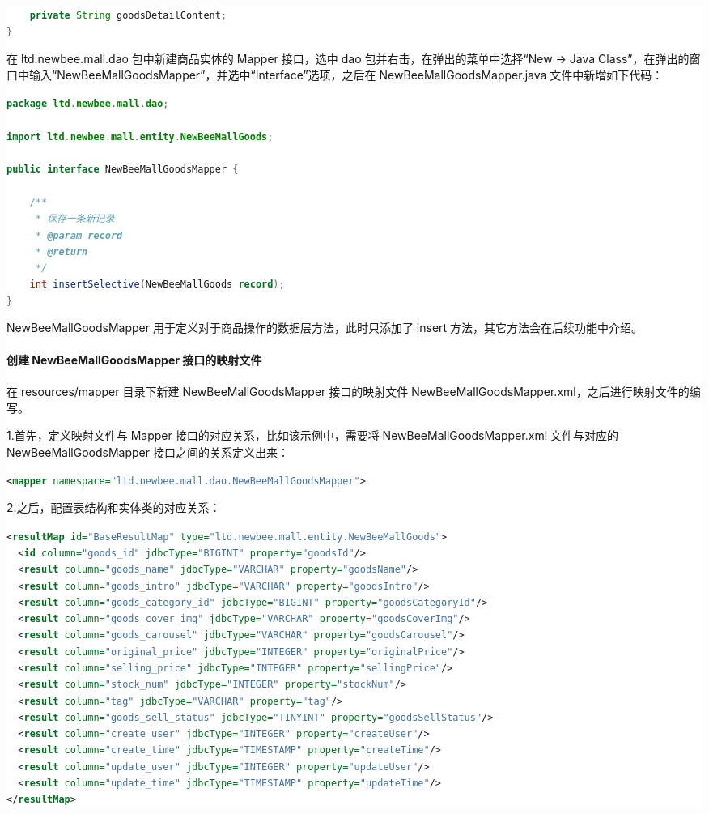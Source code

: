 ```java
    private String goodsDetailContent;
}
```

在 ltd.newbee.mall.dao 包中新建商品实体的 Mapper 接口，选中 dao 包并右击，在弹出的菜单中选择“New → Java Class”，在弹出的窗口中输入“NewBeeMallGoodsMapper”，并选中“Interface”选项，之后在 NewBeeMallGoodsMapper.java 文件中新增如下代码：

```java
package ltd.newbee.mall.dao;

import ltd.newbee.mall.entity.NewBeeMallGoods;

public interface NewBeeMallGoodsMapper {
  
    /**
     * 保存一条新记录
     * @param record
     * @return
     */
    int insertSelective(NewBeeMallGoods record);
}
```

NewBeeMallGoodsMapper 用于定义对于商品操作的数据层方法，此时只添加了 insert 方法，其它方法会在后续功能中介绍。

#### 创建 NewBeeMallGoodsMapper 接口的映射文件

在 resources/mapper 目录下新建 NewBeeMallGoodsMapper 接口的映射文件 NewBeeMallGoodsMapper.xml，之后进行映射文件的编写。

1.首先，定义映射文件与 Mapper 接口的对应关系，比如该示例中，需要将 NewBeeMallGoodsMapper.xml 文件与对应的 NewBeeMallGoodsMapper 接口之间的关系定义出来：

```xml
<mapper namespace="ltd.newbee.mall.dao.NewBeeMallGoodsMapper">
```

2.之后，配置表结构和实体类的对应关系：

```xml
<resultMap id="BaseResultMap" type="ltd.newbee.mall.entity.NewBeeMallGoods">
  <id column="goods_id" jdbcType="BIGINT" property="goodsId"/>
  <result column="goods_name" jdbcType="VARCHAR" property="goodsName"/>
  <result column="goods_intro" jdbcType="VARCHAR" property="goodsIntro"/>
  <result column="goods_category_id" jdbcType="BIGINT" property="goodsCategoryId"/>
  <result column="goods_cover_img" jdbcType="VARCHAR" property="goodsCoverImg"/>
  <result column="goods_carousel" jdbcType="VARCHAR" property="goodsCarousel"/>
  <result column="original_price" jdbcType="INTEGER" property="originalPrice"/>
  <result column="selling_price" jdbcType="INTEGER" property="sellingPrice"/>
  <result column="stock_num" jdbcType="INTEGER" property="stockNum"/>
  <result column="tag" jdbcType="VARCHAR" property="tag"/>
  <result column="goods_sell_status" jdbcType="TINYINT" property="goodsSellStatus"/>
  <result column="create_user" jdbcType="INTEGER" property="createUser"/>
  <result column="create_time" jdbcType="TIMESTAMP" property="createTime"/>
  <result column="update_user" jdbcType="INTEGER" property="updateUser"/>
  <result column="update_time" jdbcType="TIMESTAMP" property="updateTime"/>
</resultMap>
```
